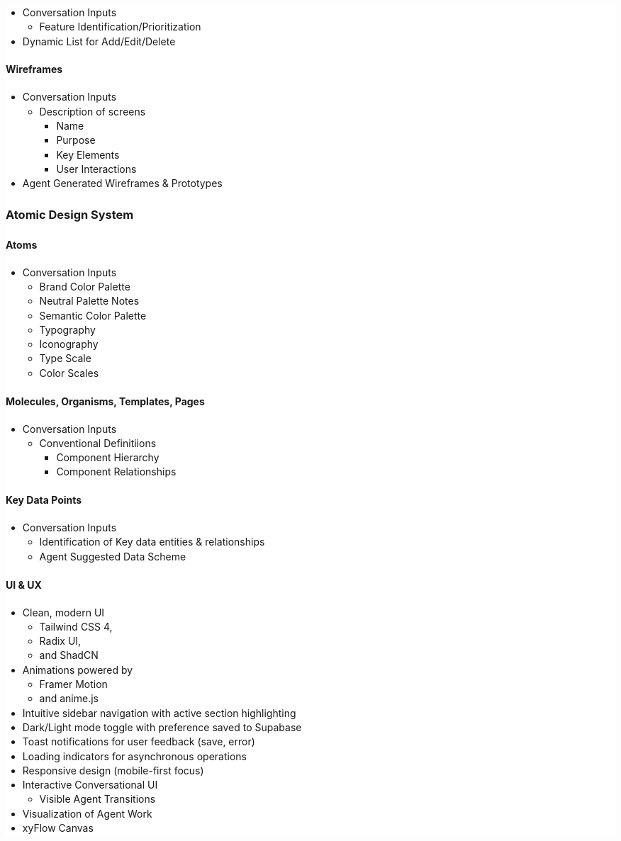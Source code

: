 - Conversation Inputs
  - Feature Identification/Prioritization
- Dynamic List for Add/Edit/Delete

#### Wireframes

- Conversation Inputs
  - Description of screens
    - Name
    - Purpose
    - Key Elements
    - User Interactions
- Agent Generated Wireframes & Prototypes

### Atomic Design System

#### Atoms

- Conversation Inputs
  - Brand Color Palette
  - Neutral Palette Notes
  - Semantic Color Palette
  - Typography
  - Iconography
  - Type Scale
  - Color Scales

#### Molecules, Organisms, Templates, Pages

- Conversation Inputs
  - Conventional Definitiions
    - Component Hierarchy
    - Component Relationships

#### Key Data Points

- Conversation Inputs
  - Identification of Key data entities & relationships
  - Agent Suggested Data Scheme

#### UI & UX

- Clean, modern UI
  - Tailwind CSS 4,
  - Radix UI,
  - and ShadCN
- Animations powered by
  - Framer Motion
  - and anime.js
- Intuitive sidebar navigation with active section highlighting
- Dark/Light mode toggle with preference saved to Supabase
- Toast notifications for user feedback (save, error)
- Loading indicators for asynchronous operations
- Responsive design (mobile-first focus)
- Interactive Conversational UI
  - Visible Agent Transitions
- Visualization of Agent Work
- xyFlow Canvas
